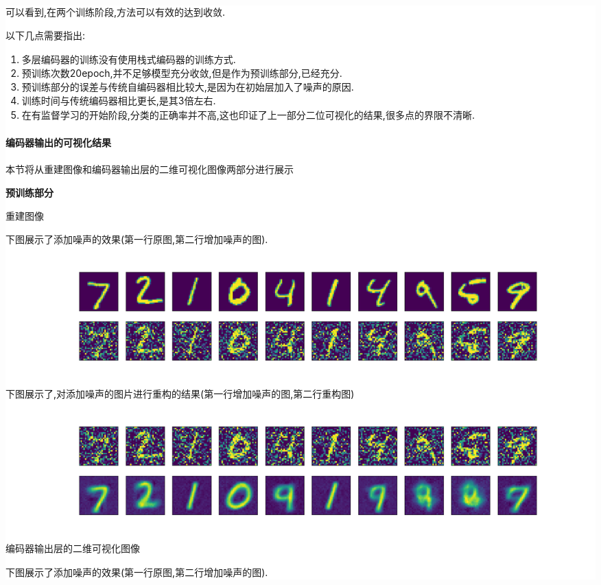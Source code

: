 可以看到,在两个训练阶段,方法可以有效的达到收敛.
  
以下几点需要指出:
1. 多层编码器的训练没有使用栈式编码器的训练方式.
2. 预训练次数20epoch,并不足够模型充分收敛,但是作为预训练部分,已经充分.
3. 预训练部分的误差与传统自编码器相比较大,是因为在初始层加入了噪声的原因.
4. 训练时间与传统编码器相比更长,是其3倍左右.
5. 在有监督学习的开始阶段,分类的正确率并不高,这也印证了上一部分二位可视化的结果,很多点的界限不清晰.
  
#### 编码器输出的可视化结果
  
  
本节将从重建图像和编码器输出层的二维可视化图像两部分进行展示
  
**预训练部分**
  
重建图像
  
下图展示了添加噪声的效果(第一行原图,第二行增加噪声的图).
  
![添加噪声的效果](Code/output/dae/showImageaddNoise.png )
  
下图展示了,对添加噪声的图片进行重构的结果(第一行增加噪声的图,第二行重构图)
  
![对添加噪声的图片进行重构的结果](Code/output/dae/showImagewithout_sl.png )
  
编码器输出层的二维可视化图像
  
下图展示了添加噪声的效果(第一行原图,第二行增加噪声的图).
  